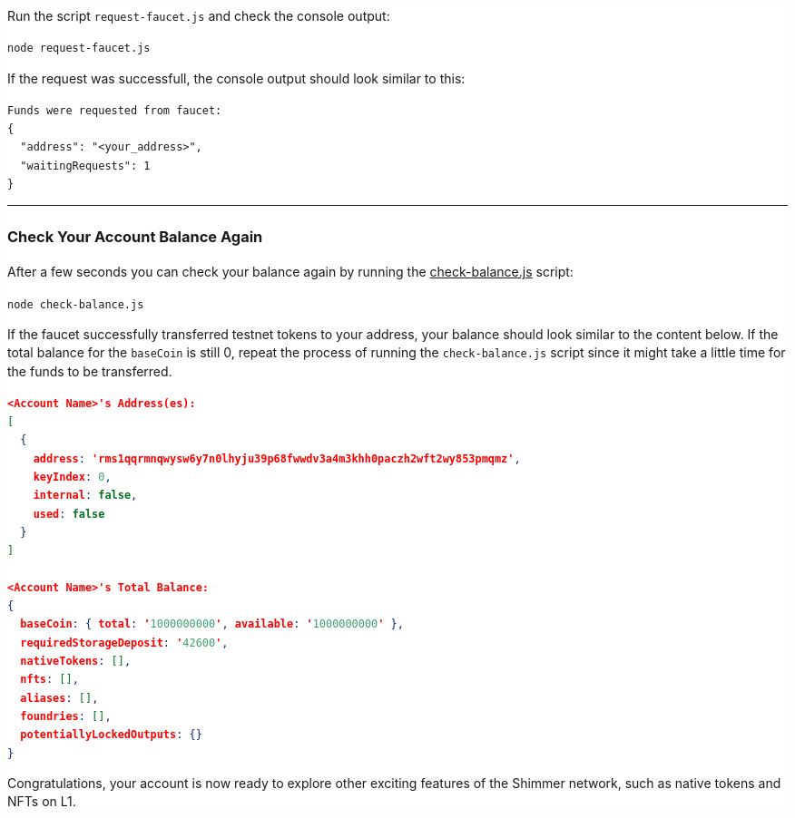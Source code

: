 Run the script `request-faucet.js` and check the console output:

```console
node request-faucet.js
```

If the request was successfull, the console output should look similar to this:

```console
Funds were requested from faucet:
{
  "address": "<your_address>",
  "waitingRequests": 1
}
```

---

### Check Your Account Balance Again

After a few seconds you can check your balance again by running the [check-balance.js](#check-balance-script) script:

```console
node check-balance.js
```

If the faucet successfully transferred testnet tokens to your address, your balance should look similar to the content below. If the total balance for the `baseCoin` is still 0, repeat the process of running the `check-balance.js` script since it might take a little time for the funds to be transferred.

```json
<Account Name>'s Address(es):
[
  {
    address: 'rms1qqrmnqwysw6y7n0lhyju39p68fwwdv3a4m3khh0paczh2wft2wy853pmqmz',
    keyIndex: 0,
    internal: false,
    used: false
  }
]

<Account Name>'s Total Balance:
{
  baseCoin: { total: '1000000000', available: '1000000000' },
  requiredStorageDeposit: '42600',
  nativeTokens: [],
  nfts: [],
  aliases: [],
  foundries: [],
  potentiallyLockedOutputs: {}
}
```

Congratulations, your account is now ready to explore other exciting features of the Shimmer network, such as native tokens and NFTs on L1.
